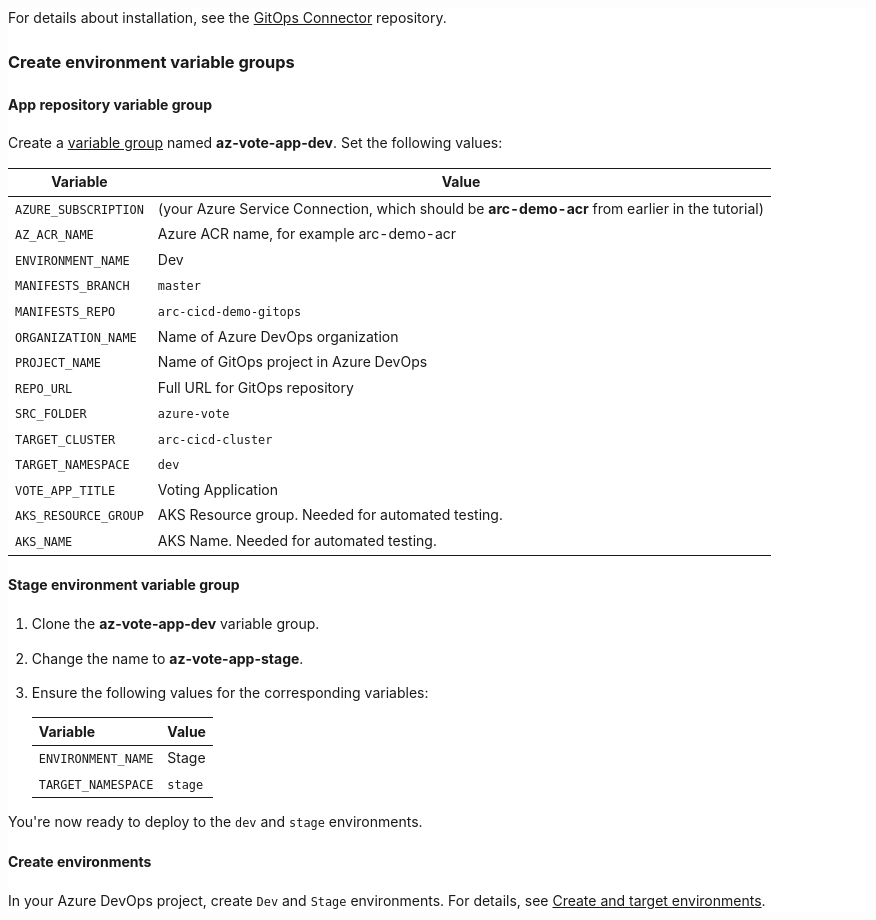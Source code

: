 For details about installation, see the [GitOps Connector](https://github.com/microsoft/gitops-connector#installation) repository.

### Create environment variable groups

#### App repository variable group

Create a [variable group](/azure/devops/pipelines/library/variable-groups) named **az-vote-app-dev**. Set the following values:

| Variable | Value |
| -------- | ----- |
| `AZURE_SUBSCRIPTION` | (your Azure Service Connection, which should be **arc-demo-acr** from earlier in the tutorial) |
| `AZ_ACR_NAME` | Azure ACR name, for example arc-demo-acr |
| `ENVIRONMENT_NAME` | Dev |
| `MANIFESTS_BRANCH` | `master` |
| `MANIFESTS_REPO` | `arc-cicd-demo-gitops` |
| `ORGANIZATION_NAME` | Name of Azure DevOps organization |
| `PROJECT_NAME` | Name of GitOps project in Azure DevOps |
| `REPO_URL` | Full URL for GitOps repository |
| `SRC_FOLDER` | `azure-vote` |
| `TARGET_CLUSTER` | `arc-cicd-cluster` |
| `TARGET_NAMESPACE` | `dev` |
| `VOTE_APP_TITLE` | Voting Application |
| `AKS_RESOURCE_GROUP` | AKS Resource group. Needed for automated testing. |
| `AKS_NAME` | AKS Name. Needed for automated testing. |

#### Stage environment variable group

1. Clone the **az-vote-app-dev** variable group.
1. Change the name to **az-vote-app-stage**.
1. Ensure the following values for the corresponding variables:

   | Variable | Value |
   | -------- | ----- |
   | `ENVIRONMENT_NAME` | Stage |
   | `TARGET_NAMESPACE` | `stage` |

You're now ready to deploy to the `dev` and `stage` environments.

#### Create environments

In your Azure DevOps project, create `Dev` and `Stage` environments. For details, see [Create and target environments](/azure/devops/pipelines/process/environments).
